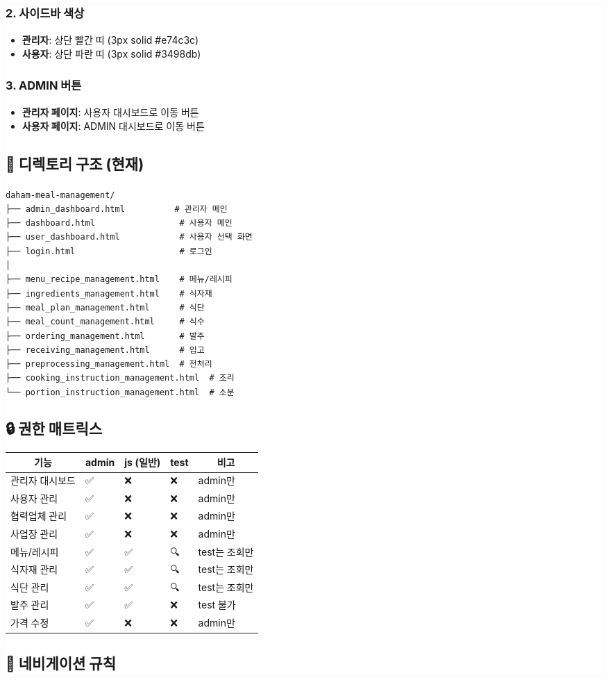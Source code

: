### 2. 사이드바 색상
- **관리자**: 상단 빨간 띠 (3px solid #e74c3c)
- **사용자**: 상단 파란 띠 (3px solid #3498db)

### 3. ADMIN 버튼
- **관리자 페이지**: 사용자 대시보드로 이동 버튼
- **사용자 페이지**: ADMIN 대시보드로 이동 버튼

## 📁 디렉토리 구조 (현재)

```
daham-meal-management/
├── admin_dashboard.html          # 관리자 메인
├── dashboard.html                 # 사용자 메인
├── user_dashboard.html            # 사용자 선택 화면
├── login.html                     # 로그인
│
├── menu_recipe_management.html    # 메뉴/레시피
├── ingredients_management.html    # 식자재
├── meal_plan_management.html      # 식단
├── meal_count_management.html     # 식수
├── ordering_management.html       # 발주
├── receiving_management.html      # 입고
├── preprocessing_management.html  # 전처리
├── cooking_instruction_management.html  # 조리
└── portion_instruction_management.html  # 소분
```

## 🔒 권한 매트릭스

| 기능 | admin | js (일반) | test | 비고 |
|------|-------|-----------|------|------|
| 관리자 대시보드 | ✅ | ❌ | ❌ | admin만 |
| 사용자 관리 | ✅ | ❌ | ❌ | admin만 |
| 협력업체 관리 | ✅ | ❌ | ❌ | admin만 |
| 사업장 관리 | ✅ | ❌ | ❌ | admin만 |
| 메뉴/레시피 | ✅ | ✅ | 🔍 | test는 조회만 |
| 식자재 관리 | ✅ | ✅ | 🔍 | test는 조회만 |
| 식단 관리 | ✅ | ✅ | 🔍 | test는 조회만 |
| 발주 관리 | ✅ | ✅ | ❌ | test 불가 |
| 가격 수정 | ✅ | ❌ | ❌ | admin만 |

## 🚦 네비게이션 규칙
